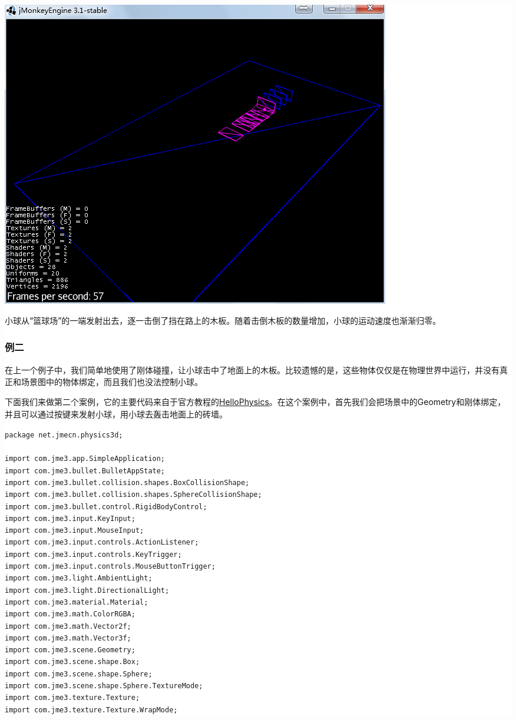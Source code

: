 ![TestBullet](/static/img/jme/2017/06/TestBullet.png)

小球从“篮球场”的一端发射出去，逐一击倒了挡在路上的木板。随着击倒木板的数量增加，小球的运动速度也渐渐归零。

### 例二

在上一个例子中，我们简单地使用了刚体碰撞，让小球击中了地面上的木板。比较遗憾的是，这些物体仅仅是在物理世界中运行，并没有真正和场景图中的物体绑定，而且我们也没法控制小球。

下面我们来做第二个案例，它的主要代码来自于官方教程的[HelloPhysics](https://jmonkeyengine.github.io/wiki/jme3/beginner/hello_physics.html)。在这个案例中，首先我们会把场景中的Geometry和刚体绑定，并且可以通过按键来发射小球，用小球去轰击地面上的砖墙。

    package net.jmecn.physics3d;
    
    import com.jme3.app.SimpleApplication;
    import com.jme3.bullet.BulletAppState;
    import com.jme3.bullet.collision.shapes.BoxCollisionShape;
    import com.jme3.bullet.collision.shapes.SphereCollisionShape;
    import com.jme3.bullet.control.RigidBodyControl;
    import com.jme3.input.KeyInput;
    import com.jme3.input.MouseInput;
    import com.jme3.input.controls.ActionListener;
    import com.jme3.input.controls.KeyTrigger;
    import com.jme3.input.controls.MouseButtonTrigger;
    import com.jme3.light.AmbientLight;
    import com.jme3.light.DirectionalLight;
    import com.jme3.material.Material;
    import com.jme3.math.ColorRGBA;
    import com.jme3.math.Vector2f;
    import com.jme3.math.Vector3f;
    import com.jme3.scene.Geometry;
    import com.jme3.scene.shape.Box;
    import com.jme3.scene.shape.Sphere;
    import com.jme3.scene.shape.Sphere.TextureMode;
    import com.jme3.texture.Texture;
    import com.jme3.texture.Texture.WrapMode;
    